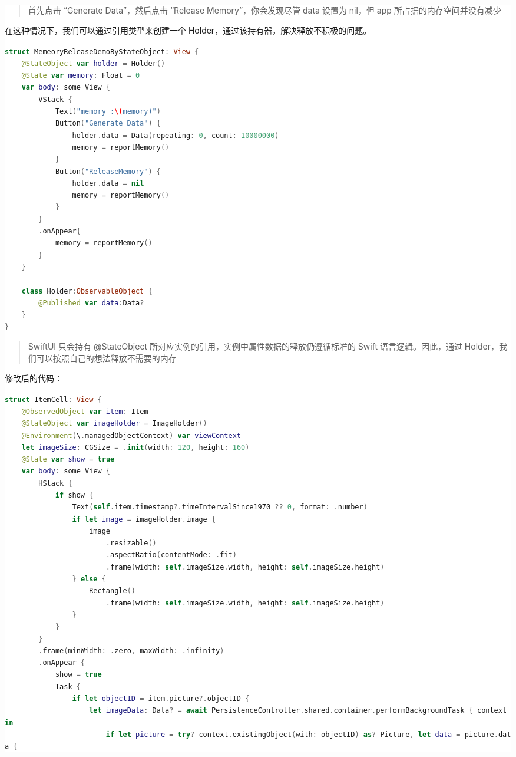 > 首先点击 “Generate Data”，然后点击 “Release Memory”，你会发现尽管 data 设置为 nil，但 app 所占据的内存空间并没有减少

在这种情况下，我们可以通过引用类型来创建一个 Holder，通过该持有器，解决释放不积极的问题。

```swift
struct MemeoryReleaseDemoByStateObject: View {
    @StateObject var holder = Holder()
    @State var memory: Float = 0
    var body: some View {
        VStack {
            Text("memory :\(memory)")
            Button("Generate Data") {
                holder.data = Data(repeating: 0, count: 10000000)
                memory = reportMemory()
            }
            Button("ReleaseMemory") {
                holder.data = nil
                memory = reportMemory()
            }
        }
        .onAppear{
            memory = reportMemory()
        }
    }
    
    class Holder:ObservableObject {
        @Published var data:Data?
    }
}
```

> SwiftUI 只会持有 @StateObject 所对应实例的引用，实例中属性数据的释放仍遵循标准的 Swift 语言逻辑。因此，通过 Holder，我们可以按照自己的想法释放不需要的内存

修改后的代码：

```swift
struct ItemCell: View {
    @ObservedObject var item: Item
    @StateObject var imageHolder = ImageHolder()
    @Environment(\.managedObjectContext) var viewContext
    let imageSize: CGSize = .init(width: 120, height: 160)
    @State var show = true
    var body: some View {
        HStack {
            if show {
                Text(self.item.timestamp?.timeIntervalSince1970 ?? 0, format: .number)
                if let image = imageHolder.image {
                    image
                        .resizable()
                        .aspectRatio(contentMode: .fit)
                        .frame(width: self.imageSize.width, height: self.imageSize.height)
                } else {
                    Rectangle()
                        .frame(width: self.imageSize.width, height: self.imageSize.height)
                }
            }
        }
        .frame(minWidth: .zero, maxWidth: .infinity)
        .onAppear {
            show = true
            Task {
                if let objectID = item.picture?.objectID {
                    let imageData: Data? = await PersistenceController.shared.container.performBackgroundTask { context in
                        if let picture = try? context.existingObject(with: objectID) as? Picture, let data = picture.data {
```